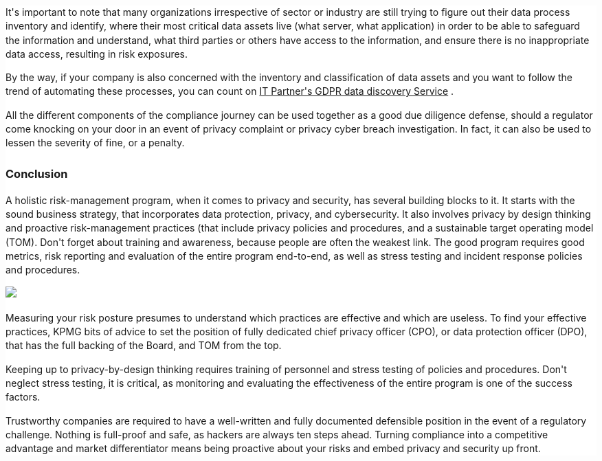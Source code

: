 It's important to note that many organizations irrespective of sector or
industry are still trying to figure out their data process inventory and
identify, where their most critical data assets live (what server, what
application) in order to be able to safeguard the information and
understand, what third parties or others have access to the information,
and ensure there is no inappropriate data access, resulting in risk
exposures.

By the way, if your company is also concerned with the inventory and
classification of data assets and you want to follow the trend of
automating these processes, you can count on [IT Partner's GDPR
data discovery
Service](https://o365hq.com/services/gdpr-data-discovery-service) .

All the different components of the compliance journey can be used
together as a good due diligence defense, should a regulator come
knocking on your door in an event of privacy complaint or privacy cyber
breach investigation. In fact, it can also be used to lessen the
severity of fine, or a penalty.

### Conclusion

A holistic risk-management program, when it comes to privacy and
security, has several building blocks to it. It starts with the sound
business strategy, that incorporates data protection, privacy, and
cybersecurity. It also involves privacy by design thinking and proactive
risk-management practices (that include privacy policies and procedures,
and a sustainable target operating model (TOM). Don't forget
about training and awareness, because people are often the weakest link.
The good program requires good metrics, risk reporting and evaluation of
the entire program end-to-end, as well as stress testing and incident
response policies and procedures.

![](https://o365hq.com/images/366.png)

Measuring your risk posture presumes to understand which practices are
effective and which are useless. To find your effective practices,
KPMG bits of advice to set the position of fully dedicated
chief privacy officer (CPO), or data protection officer
(DPO), that has the full backing of the Board, and TOM
from the top.

Keeping up to privacy-by-design thinking requires training of personnel
and stress testing of policies and procedures. Don't neglect stress
testing, it is critical, as monitoring and evaluating the effectiveness
of the entire program is one of the success factors.

Trustworthy companies are required to have a well-written and fully
documented defensible position in the event of a regulatory challenge.
Nothing is full-proof and safe, as hackers are always ten steps ahead.
Turning compliance into a competitive advantage and market
differentiator means being proactive about your risks and embed privacy
and security up front.